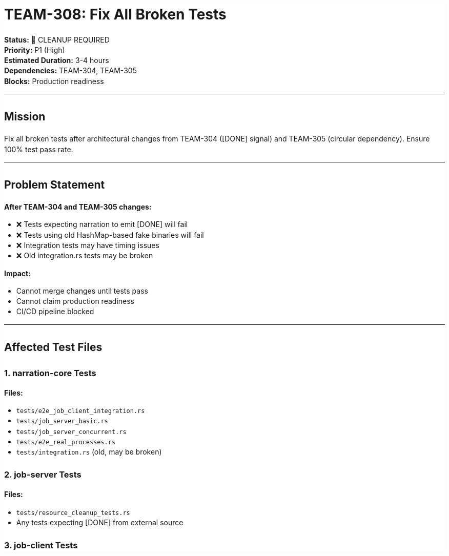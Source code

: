 # TEAM-308: Fix All Broken Tests

**Status:** 🔧 CLEANUP REQUIRED  
**Priority:** P1 (High)  
**Estimated Duration:** 3-4 hours  
**Dependencies:** TEAM-304, TEAM-305  
**Blocks:** Production readiness

---

## Mission

Fix all broken tests after architectural changes from TEAM-304 ([DONE] signal) and TEAM-305 (circular dependency). Ensure 100% test pass rate.

---

## Problem Statement

**After TEAM-304 and TEAM-305 changes:**
- ❌ Tests expecting narration to emit [DONE] will fail
- ❌ Tests using old HashMap-based fake binaries will fail
- ❌ Integration tests may have timing issues
- ❌ Old integration.rs tests may be broken

**Impact:**
- Cannot merge changes until tests pass
- Cannot claim production readiness
- CI/CD pipeline blocked

---

## Affected Test Files

### 1. narration-core Tests

**Files:**
- `tests/e2e_job_client_integration.rs`
- `tests/job_server_basic.rs`
- `tests/job_server_concurrent.rs`
- `tests/e2e_real_processes.rs`
- `tests/integration.rs` (old, may be broken)

### 2. job-server Tests

**Files:**
- `tests/resource_cleanup_tests.rs`
- Any tests expecting [DONE] from external source

### 3. job-client Tests
